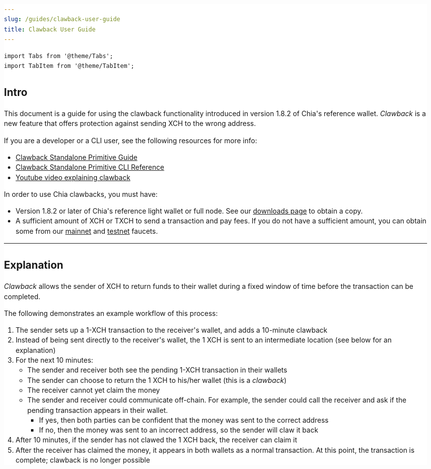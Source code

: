 ```yaml
---
slug: /guides/clawback-user-guide
title: Clawback User Guide
---
```


```mdx-code-block
import Tabs from '@theme/Tabs';
import TabItem from '@theme/TabItem';
```

## Intro

This document is a guide for using the clawback functionality introduced in version 1.8.2 of Chia's reference wallet. _Clawback_ is a new feature that offers protection against sending XCH to the wrong address.

If you are a developer or a CLI user, see the following resources for more info:
- [Clawback Standalone Primitive Guide](/guides/clawback-primitive-guide)
- [Clawback Standalone Primitive CLI Reference](/clawback-cli)
- [Youtube video explaining clawback](https://www.youtube.com/watch?v=_pC38ulU2js)


In order to use Chia clawbacks, you must have:
- Version 1.8.2 or later of Chia's reference light wallet or full node. See our [downloads page](https://www.chia.net/downloads/) to obtain a copy.
- A sufficient amount of XCH or TXCH to send a transaction and pay fees. If you do not have a sufficient amount, you can obtain some from our [mainnet](https://faucet.chia.net/) and [testnet](https://testnet10-faucet.chia.net/) faucets.

---

## Explanation

 _Clawback_ allows the sender of XCH to return funds to their wallet during a fixed window of time before the transaction can be completed.
 
 The following demonstrates an example workflow of this process:

 1. The sender sets up a 1-XCH transaction to the receiver's wallet, and adds a 10-minute clawback
 2. Instead of being sent directly to the receiver's wallet, the 1 XCH is sent to an intermediate location (see below for an explanation)
 3. For the next 10 minutes:
     * The sender and receiver both see the pending 1-XCH transaction in their wallets
     * The sender can choose to return the 1 XCH to his/her wallet (this is a _clawback_)
     * The receiver cannot yet claim the money
     * The sender and receiver could communicate off-chain. For example, the sender could call the receiver and ask if the pending transaction appears in their wallet.
       * If yes, then both parties can be confident that the money was sent to the correct address
       * If no, then the money was sent to an incorrect address, so the sender will claw it back
 4. After 10 minutes, if the sender has not clawed the 1 XCH back, the receiver can claim it
 5. After the receiver has claimed the money, it appears in both wallets as a normal transaction. At this point, the transaction is complete; clawback is no longer possible
